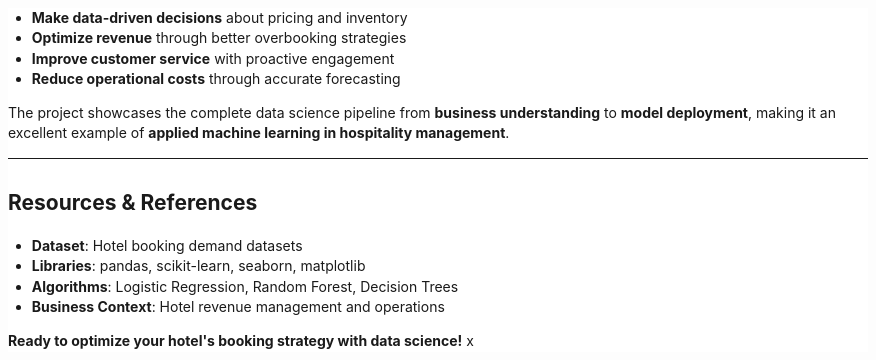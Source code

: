 - **Make data-driven decisions** about pricing and inventory
- **Optimize revenue** through better overbooking strategies  
- **Improve customer service** with proactive engagement
- **Reduce operational costs** through accurate forecasting

The project showcases the complete data science pipeline from **business understanding** to **model deployment**, making it an excellent example of **applied machine learning in hospitality management**.

---

##  **Resources & References**

- **Dataset**: Hotel booking demand datasets
- **Libraries**: pandas, scikit-learn, seaborn, matplotlib
- **Algorithms**: Logistic Regression, Random Forest, Decision Trees
- **Business Context**: Hotel revenue management and operations

**Ready to optimize your hotel's booking strategy with data science!** x
